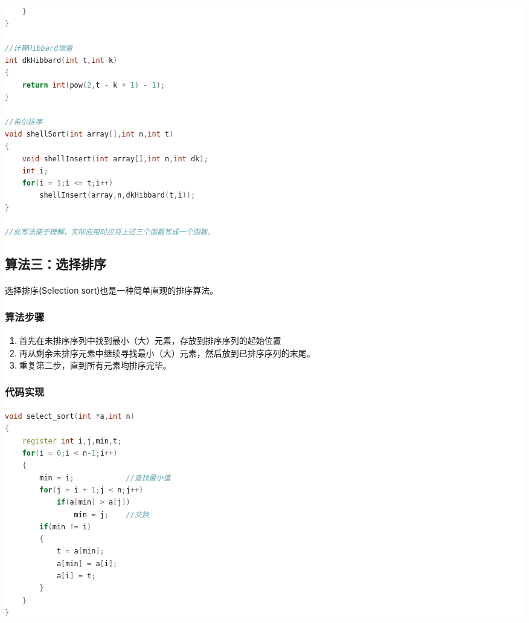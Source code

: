 ```c++
    }
}
 
//计算Hibbard增量
int dkHibbard(int t,int k)
{
    return int(pow(2,t - k + 1) - 1);
}
 
//希尔排序
void shellSort(int array[],int n,int t)
{
    void shellInsert(int array[],int n,int dk);
    int i;
    for(i = 1;i <= t;i++)
        shellInsert(array,n,dkHibbard(t,i));
}
 
//此写法便于理解，实际应用时应将上述三个函数写成一个函数。
```



## 算法三：选择排序

选择排序(Selection sort)也是一种简单直观的排序算法。

### 算法步骤

1. 首先在未排序序列中找到最小（大）元素，存放到排序序列的起始位置
2. 再从剩余未排序元素中继续寻找最小（大）元素，然后放到已排序序列的末尾。
3. 重复第二步，直到所有元素均排序完毕。

### 代码实现

```c++
void select_sort(int *a,int n)
{
    register int i,j,min,t;
    for(i = 0;i < n-1;i++)
    {
        min = i;            //查找最小值
        for(j = i + 1;j < n;j++)
            if(a[min] > a[j])
                min = j;    //交换
        if(min != i)
        {
            t = a[min];
            a[min] = a[i];
            a[i] = t;
        }
    }
}
```
